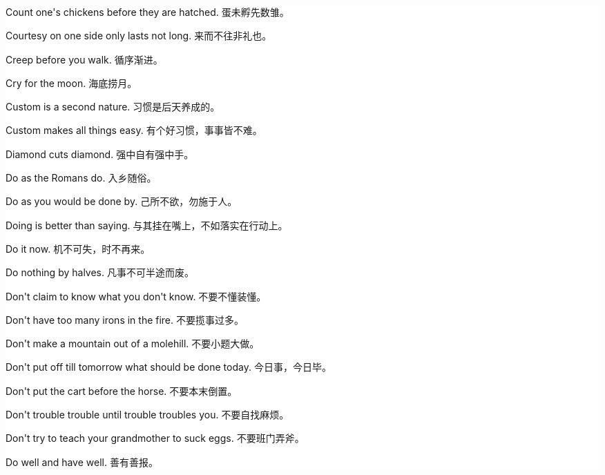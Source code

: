 Count one's chickens before they are hatched.
蛋未孵先数雏。

Courtesy on one side only lasts not long.
来而不往非礼也。

Creep before you walk.
循序渐进。

Cry for the moon.
海底捞月。

Custom is a second nature.
习惯是后天养成的。

Custom makes all things easy.
有个好习惯，事事皆不难。

Diamond cuts diamond.
强中自有强中手。

Do as the Romans do.
入乡随俗。

Do as you would be done by.
己所不欲，勿施于人。

Doing is better than saying.
与其挂在嘴上，不如落实在行动上。

Do it now.
机不可失，时不再来。

Do nothing by halves.
凡事不可半途而废。

Don't claim to know what you don't know.
不要不懂装懂。

Don't have too many irons in the fire.
不要揽事过多。

Don't make a mountain out of a molehill.
不要小题大做。

Don't put off till tomorrow what should be done today.
今日事，今日毕。

Don't put the cart before the horse.
不要本末倒置。

Don't trouble trouble until trouble troubles you.
不要自找麻烦。

Don't try to teach your grandmother to suck eggs.
不要班门弄斧。

Do well and have well.
善有善报。
